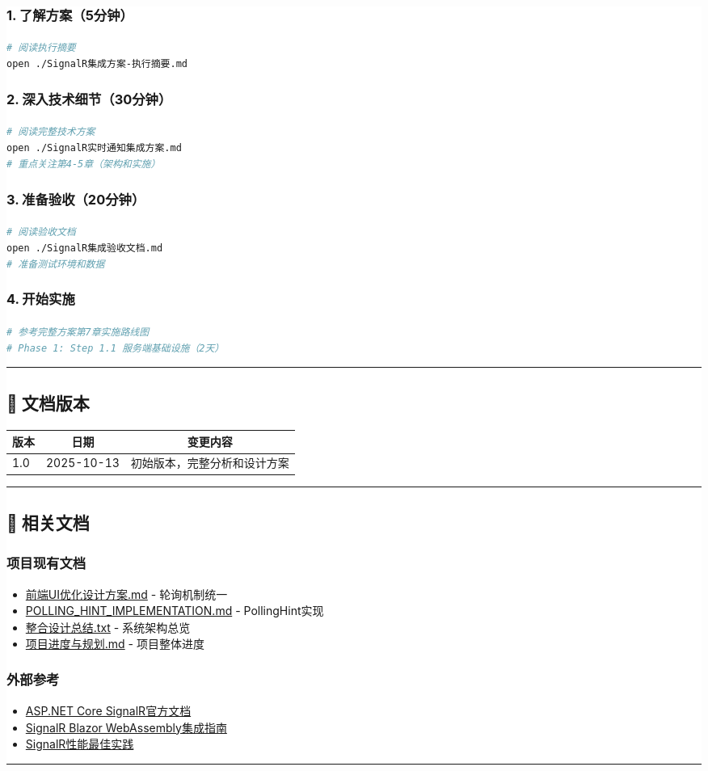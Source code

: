 ### 1. 了解方案（5分钟）
```bash
# 阅读执行摘要
open ./SignalR集成方案-执行摘要.md
```

### 2. 深入技术细节（30分钟）
```bash
# 阅读完整技术方案
open ./SignalR实时通知集成方案.md
# 重点关注第4-5章（架构和实施）
```

### 3. 准备验收（20分钟）
```bash
# 阅读验收文档
open ./SignalR集成验收文档.md
# 准备测试环境和数据
```

### 4. 开始实施
```bash
# 参考完整方案第7章实施路线图
# Phase 1: Step 1.1 服务端基础设施（2天）
```

---

## 📝 文档版本

| 版本 | 日期 | 变更内容 |
|-----|------|---------|
| 1.0 | 2025-10-13 | 初始版本，完整分析和设计方案 |

---

## 🔗 相关文档

### 项目现有文档
- [前端UI优化设计方案.md](./前端UI优化设计方案.md) - 轮询机制统一
- [POLLING_HINT_IMPLEMENTATION.md](./POLLING_HINT_IMPLEMENTATION.md) - PollingHint实现
- [整合设计总结.txt](../整合设计总结.txt) - 系统架构总览
- [项目进度与规划.md](./项目进度与规划.md) - 项目整体进度

### 外部参考
- [ASP.NET Core SignalR官方文档](https://learn.microsoft.com/zh-cn/aspnet/core/signalr/introduction)
- [SignalR Blazor WebAssembly集成指南](https://learn.microsoft.com/zh-cn/aspnet/core/blazor/tutorials/signalr-blazor)
- [SignalR性能最佳实践](https://learn.microsoft.com/zh-cn/aspnet/core/signalr/scale)

---